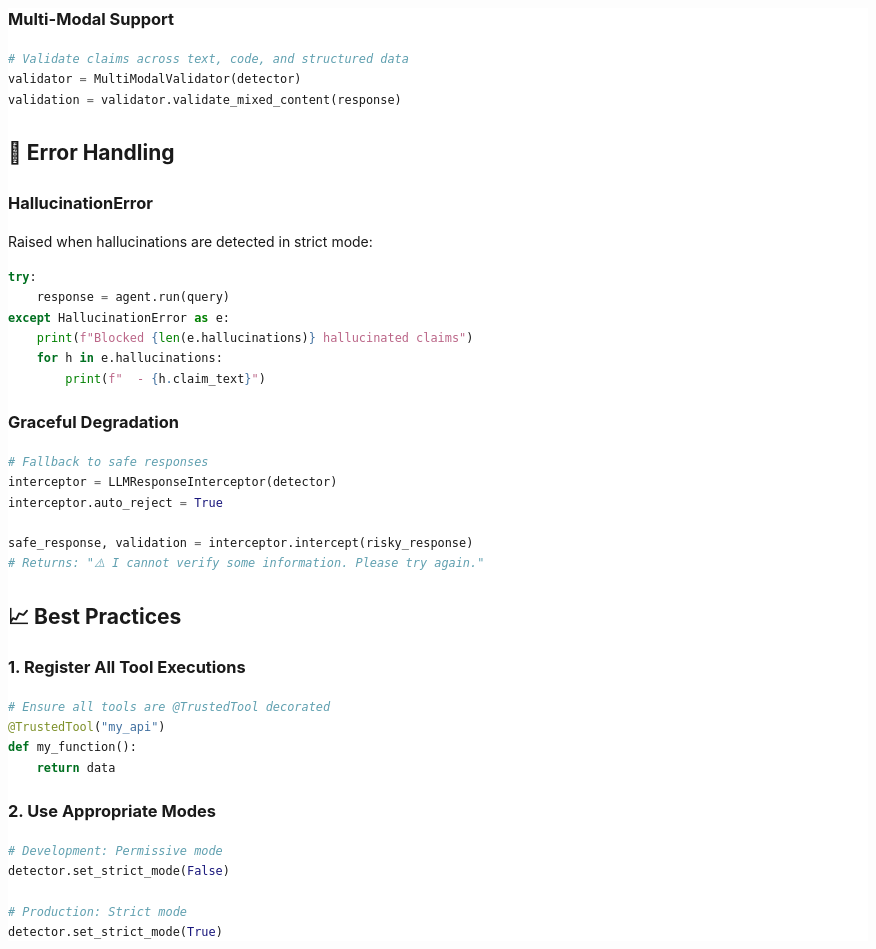 ### Multi-Modal Support

```python
# Validate claims across text, code, and structured data
validator = MultiModalValidator(detector)
validation = validator.validate_mixed_content(response)
```

## 🚨 Error Handling

### HallucinationError
Raised when hallucinations are detected in strict mode:

```python
try:
    response = agent.run(query)
except HallucinationError as e:
    print(f"Blocked {len(e.hallucinations)} hallucinated claims")
    for h in e.hallucinations:
        print(f"  - {h.claim_text}")
```

### Graceful Degradation
```python
# Fallback to safe responses
interceptor = LLMResponseInterceptor(detector)
interceptor.auto_reject = True

safe_response, validation = interceptor.intercept(risky_response)
# Returns: "⚠️ I cannot verify some information. Please try again."
```

## 📈 Best Practices

### 1. **Register All Tool Executions**
```python
# Ensure all tools are @TrustedTool decorated
@TrustedTool("my_api")
def my_function():
    return data
```

### 2. **Use Appropriate Modes**
```python
# Development: Permissive mode
detector.set_strict_mode(False)

# Production: Strict mode  
detector.set_strict_mode(True)
```
